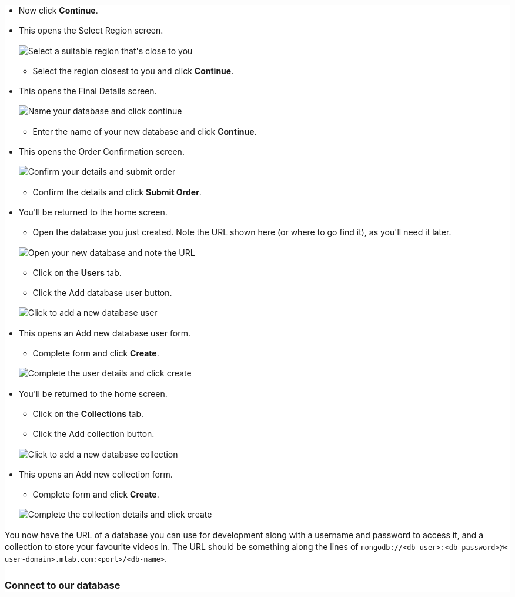   * Now click **Continue**.

* This opens the Select Region screen.

  ![Select a suitable region that's close to you](https://cdn.auth0.com/blog/react-express-and-material-ui-in-the-wild/mlab-signup-select-a-suitable-region-close-to-you.png)

  * Select the region closest to you and click **Continue**.

* This opens the Final Details screen.

  ![Name your database and click continue](https://cdn.auth0.com/blog/react-express-and-material-ui-in-the-wild/mlab-signup-name-your-database-click-continue.png)

  * Enter the name of your new database and click **Continue**.

* This opens the Order Confirmation screen.

  ![Confirm your details and submit order](https://cdn.auth0.com/blog/react-express-and-material-ui-in-the-wild/mlab-signup-continue-your-details-submit-order.png)

  * Confirm the details and click **Submit Order**.

* You'll be returned to the home screen.

  * Open the database you just created. Note the URL shown here (or where to go find it), as you'll need it later.

  ![Open your new database and note the URL](https://cdn.auth0.com/blog/react-express-and-material-ui-in-the-wild/open-the-database-and-note-the-url.png)

  * Click on the **Users** tab.

  * Click the Add database user button.

  ![Click to add a new database user](https://cdn.auth0.com/blog/react-express-and-material-ui-in-the-wild/click-to-add-a-new-database-user.png)

* This opens an Add new database user form.

  * Complete form and click **Create**.

  ![Complete the user details and click create](https://cdn.auth0.com/blog/react-express-and-material-ui-in-the-wild/complete-user-details-click-create.png)

* You'll be returned to the home screen.

  * Click on the **Collections** tab.

  * Click the Add collection button.
  
  ![Click to add a new database collection](https://cdn.auth0.com/blog/react-express-and-material-ui-in-the-wild/click-to-add-a-new-database-collection.png)

* This opens an Add new collection form.

  * Complete form and click **Create**.
  
  ![Complete the collection details and click create](https://cdn.auth0.com/blog/react-express-and-material-ui-in-the-wild/complete-collection-details-click-create.png)

You now have the URL of a database you can use for development along with a username and password to access it, and a collection to store your favourite videos in. The URL should be something along the lines of `mongodb://<db-user>:<db-password>@<user-domain>.mlab.com:<port>/<db-name>`.

### Connect to our database
